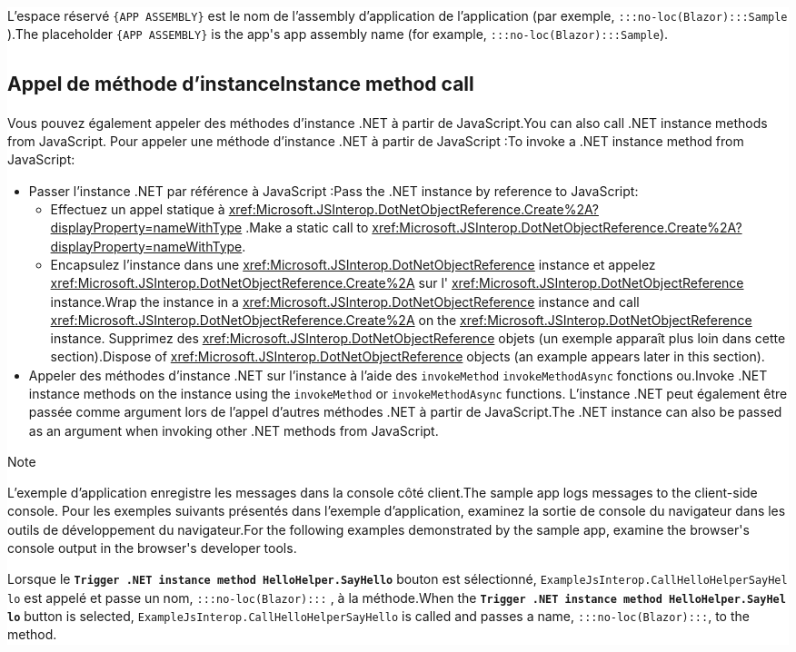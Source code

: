 <span data-ttu-id="2c7a5-126">L’espace réservé `{APP ASSEMBLY}` est le nom de l’assembly d’application de l’application (par exemple, `:::no-loc(Blazor):::Sample` ).</span><span class="sxs-lookup"><span data-stu-id="2c7a5-126">The placeholder `{APP ASSEMBLY}` is the app's app assembly name (for example, `:::no-loc(Blazor):::Sample`).</span></span>

## <a name="instance-method-call"></a><span data-ttu-id="2c7a5-127">Appel de méthode d’instance</span><span class="sxs-lookup"><span data-stu-id="2c7a5-127">Instance method call</span></span>

<span data-ttu-id="2c7a5-128">Vous pouvez également appeler des méthodes d’instance .NET à partir de JavaScript.</span><span class="sxs-lookup"><span data-stu-id="2c7a5-128">You can also call .NET instance methods from JavaScript.</span></span> <span data-ttu-id="2c7a5-129">Pour appeler une méthode d’instance .NET à partir de JavaScript :</span><span class="sxs-lookup"><span data-stu-id="2c7a5-129">To invoke a .NET instance method from JavaScript:</span></span>

* <span data-ttu-id="2c7a5-130">Passer l’instance .NET par référence à JavaScript :</span><span class="sxs-lookup"><span data-stu-id="2c7a5-130">Pass the .NET instance by reference to JavaScript:</span></span>
  * <span data-ttu-id="2c7a5-131">Effectuez un appel statique à <xref:Microsoft.JSInterop.DotNetObjectReference.Create%2A?displayProperty=nameWithType> .</span><span class="sxs-lookup"><span data-stu-id="2c7a5-131">Make a static call to <xref:Microsoft.JSInterop.DotNetObjectReference.Create%2A?displayProperty=nameWithType>.</span></span>
  * <span data-ttu-id="2c7a5-132">Encapsulez l’instance dans une <xref:Microsoft.JSInterop.DotNetObjectReference> instance et appelez <xref:Microsoft.JSInterop.DotNetObjectReference.Create%2A> sur l' <xref:Microsoft.JSInterop.DotNetObjectReference> instance.</span><span class="sxs-lookup"><span data-stu-id="2c7a5-132">Wrap the instance in a <xref:Microsoft.JSInterop.DotNetObjectReference> instance and call <xref:Microsoft.JSInterop.DotNetObjectReference.Create%2A> on the <xref:Microsoft.JSInterop.DotNetObjectReference> instance.</span></span> <span data-ttu-id="2c7a5-133">Supprimez des <xref:Microsoft.JSInterop.DotNetObjectReference> objets (un exemple apparaît plus loin dans cette section).</span><span class="sxs-lookup"><span data-stu-id="2c7a5-133">Dispose of <xref:Microsoft.JSInterop.DotNetObjectReference> objects (an example appears later in this section).</span></span>
* <span data-ttu-id="2c7a5-134">Appeler des méthodes d’instance .NET sur l’instance à l’aide des `invokeMethod` `invokeMethodAsync` fonctions ou.</span><span class="sxs-lookup"><span data-stu-id="2c7a5-134">Invoke .NET instance methods on the instance using the `invokeMethod` or `invokeMethodAsync` functions.</span></span> <span data-ttu-id="2c7a5-135">L’instance .NET peut également être passée comme argument lors de l’appel d’autres méthodes .NET à partir de JavaScript.</span><span class="sxs-lookup"><span data-stu-id="2c7a5-135">The .NET instance can also be passed as an argument when invoking other .NET methods from JavaScript.</span></span>

> [!NOTE]
> <span data-ttu-id="2c7a5-136">L’exemple d’application enregistre les messages dans la console côté client.</span><span class="sxs-lookup"><span data-stu-id="2c7a5-136">The sample app logs messages to the client-side console.</span></span> <span data-ttu-id="2c7a5-137">Pour les exemples suivants présentés dans l’exemple d’application, examinez la sortie de console du navigateur dans les outils de développement du navigateur.</span><span class="sxs-lookup"><span data-stu-id="2c7a5-137">For the following examples demonstrated by the sample app, examine the browser's console output in the browser's developer tools.</span></span>

<span data-ttu-id="2c7a5-138">Lorsque le **`Trigger .NET instance method HelloHelper.SayHello`** bouton est sélectionné, `ExampleJsInterop.CallHelloHelperSayHello` est appelé et passe un nom, `:::no-loc(Blazor):::` , à la méthode.</span><span class="sxs-lookup"><span data-stu-id="2c7a5-138">When the **`Trigger .NET instance method HelloHelper.SayHello`** button is selected, `ExampleJsInterop.CallHelloHelperSayHello` is called and passes a name, `:::no-loc(Blazor):::`, to the method.</span></span>
